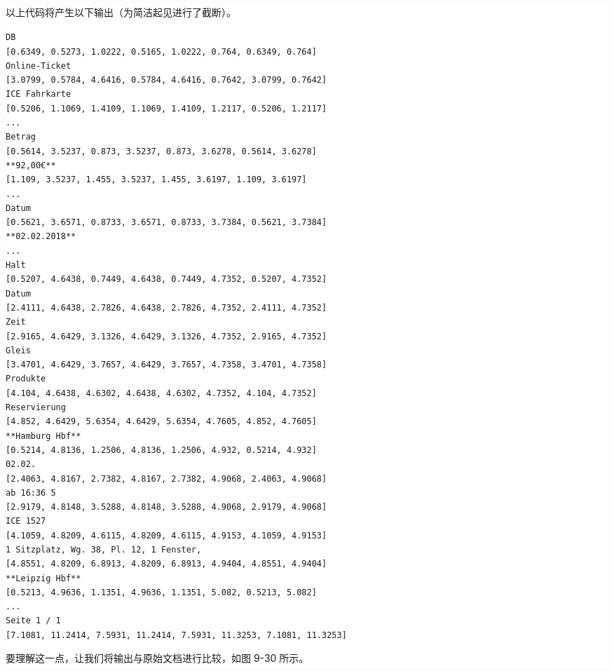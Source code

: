 以上代码将产生以下输出（为简洁起见进行了截断）。

```
DB
[0.6349, 0.5273, 1.0222, 0.5165, 1.0222, 0.764, 0.6349, 0.764]
Online-Ticket
[3.0799, 0.5784, 4.6416, 0.5784, 4.6416, 0.7642, 3.0799, 0.7642]
ICE Fahrkarte
[0.5206, 1.1069, 1.4109, 1.1069, 1.4109, 1.2117, 0.5206, 1.2117]
...
Betrag
[0.5614, 3.5237, 0.873, 3.5237, 0.873, 3.6278, 0.5614, 3.6278]
**92,00€**
[1.109, 3.5237, 1.455, 3.5237, 1.455, 3.6197, 1.109, 3.6197]
...
Datum
[0.5621, 3.6571, 0.8733, 3.6571, 0.8733, 3.7384, 0.5621, 3.7384]
**02.02.2018**
...
Halt
[0.5207, 4.6438, 0.7449, 4.6438, 0.7449, 4.7352, 0.5207, 4.7352]
Datum
[2.4111, 4.6438, 2.7826, 4.6438, 2.7826, 4.7352, 2.4111, 4.7352]
Zeit
[2.9165, 4.6429, 3.1326, 4.6429, 3.1326, 4.7352, 2.9165, 4.7352]
Gleis
[3.4701, 4.6429, 3.7657, 4.6429, 3.7657, 4.7358, 3.4701, 4.7358]
Produkte
[4.104, 4.6438, 4.6302, 4.6438, 4.6302, 4.7352, 4.104, 4.7352]
Reservierung
[4.852, 4.6429, 5.6354, 4.6429, 5.6354, 4.7605, 4.852, 4.7605]
**Hamburg Hbf**
[0.5214, 4.8136, 1.2506, 4.8136, 1.2506, 4.932, 0.5214, 4.932]
02.02.
[2.4063, 4.8167, 2.7382, 4.8167, 2.7382, 4.9068, 2.4063, 4.9068]
ab 16:36 5
[2.9179, 4.8148, 3.5288, 4.8148, 3.5288, 4.9068, 2.9179, 4.9068]
ICE 1527
[4.1059, 4.8209, 4.6115, 4.8209, 4.6115, 4.9153, 4.1059, 4.9153]
1 Sitzplatz, Wg. 38, Pl. 12, 1 Fenster,
[4.8551, 4.8209, 6.8913, 4.8209, 6.8913, 4.9404, 4.8551, 4.9404]
**Leipzig Hbf**
[0.5213, 4.9636, 1.1351, 4.9636, 1.1351, 5.082, 0.5213, 5.082]
...
Seite 1 / 1
[7.1081, 11.2414, 7.5931, 11.2414, 7.5931, 11.3253, 7.1081, 11.3253]
```

要理解这一点，让我们将输出与原始文档进行比较，如图 9-30 所示。
